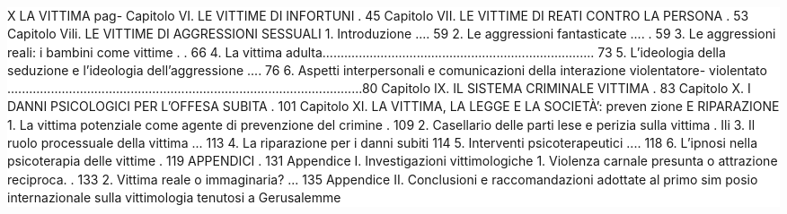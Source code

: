 
X
LA VITTIMA
pag-
Capitolo VI. LE VITTIME DI INFORTUNI . 
45
Capitolo VII. LE VITTIME DI REATI CONTRO LA PERSONA . 
53
Capitolo Vili. LE VITTIME DI AGGRESSIONI SESSUALI
1. 
Introduzione .... 
59
2. 
Le aggressioni fantasticate .... 
. 
59
3. 
Le aggressioni reali: i bambini come vittime . 
. 
66
4. 
La vittima adulta........................................................................... 73
5. 
L’ideologia della seduzione e l’ideologia dell’aggressione .... 
76
6. 
Aspetti interpersonali e comunicazioni della interazione violentatore- 
violentato ..................................................................................................80
Capitolo IX. IL SISTEMA CRIMINALE VITTIMA . 
83
Capitolo X. I DANNI PSICOLOGICI PER L’OFFESA SUBITA . 
101
Capitolo XI. LA VITTIMA, LA LEGGE E LA SOCIETÀ’: preven­
zione E RIPARAZIONE
1. 
La vittima potenziale come agente di prevenzione del crimine . 
109
2. 
Casellario delle parti lese e perizia sulla vittima . 
Ili
3. 
Il ruolo processuale della vittima ... 
113
4. 
La riparazione per i danni subiti 
114
5. 
Interventi psicoterapeutici .... 
118
6. 
L’ipnosi nella psicoterapia delle vittime . 
119
APPENDICI . 
131
Appendice I. Investigazioni vittimologiche
1. 
Violenza carnale presunta o attrazione reciproca. . 
133
2. 
Vittima reale o immaginaria? ... 
135
Appendice II. Conclusioni e raccomandazioni adottate al primo sim­
posio internazionale sulla vittimologia tenutosi a Gerusalemme 